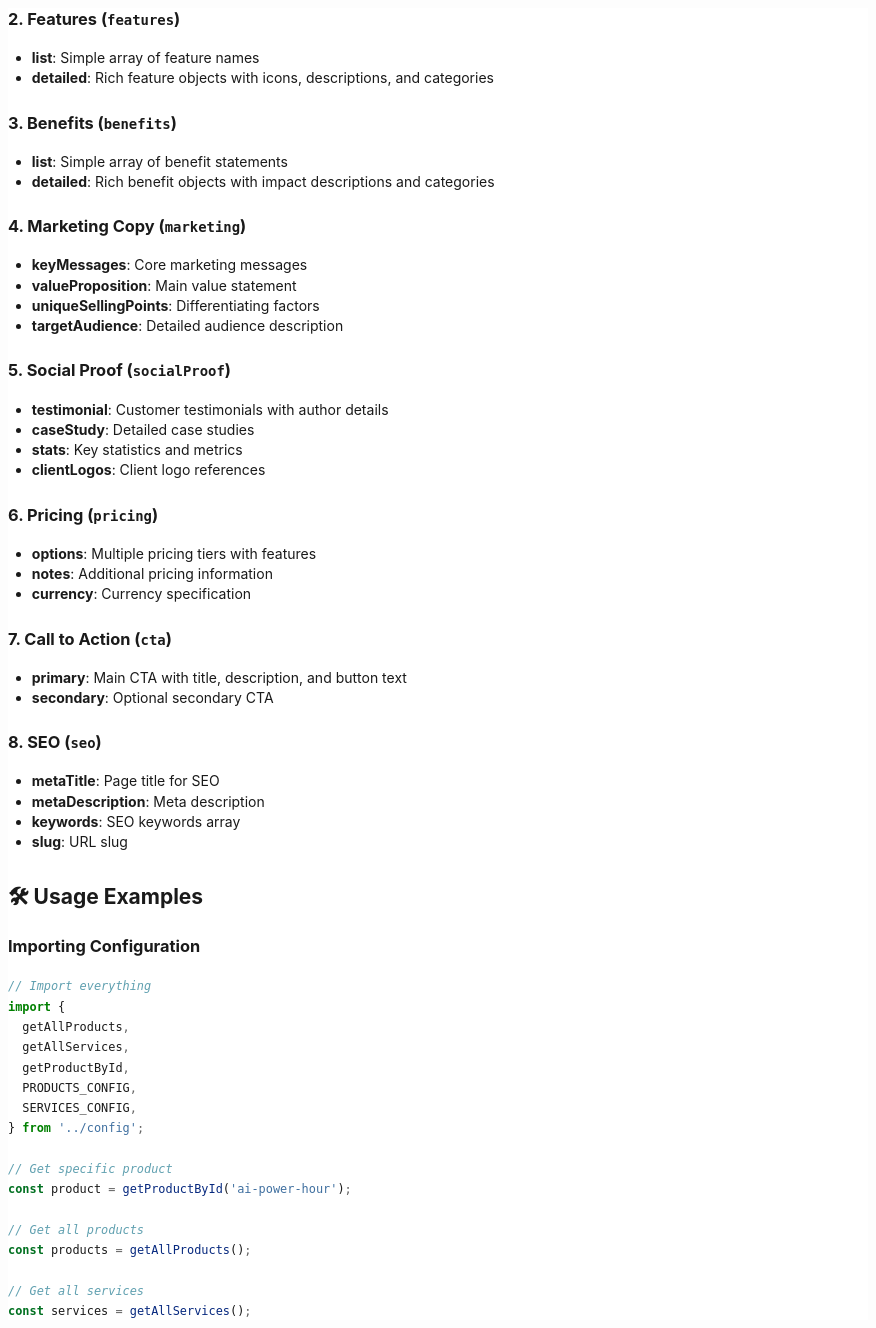 ### 2. Features (`features`)

- **list**: Simple array of feature names
- **detailed**: Rich feature objects with icons, descriptions, and categories

### 3. Benefits (`benefits`)

- **list**: Simple array of benefit statements
- **detailed**: Rich benefit objects with impact descriptions and categories

### 4. Marketing Copy (`marketing`)

- **keyMessages**: Core marketing messages
- **valueProposition**: Main value statement
- **uniqueSellingPoints**: Differentiating factors
- **targetAudience**: Detailed audience description

### 5. Social Proof (`socialProof`)

- **testimonial**: Customer testimonials with author details
- **caseStudy**: Detailed case studies
- **stats**: Key statistics and metrics
- **clientLogos**: Client logo references

### 6. Pricing (`pricing`)

- **options**: Multiple pricing tiers with features
- **notes**: Additional pricing information
- **currency**: Currency specification

### 7. Call to Action (`cta`)

- **primary**: Main CTA with title, description, and button text
- **secondary**: Optional secondary CTA

### 8. SEO (`seo`)

- **metaTitle**: Page title for SEO
- **metaDescription**: Meta description
- **keywords**: SEO keywords array
- **slug**: URL slug

## 🛠️ Usage Examples

### Importing Configuration

```typescript
// Import everything
import {
  getAllProducts,
  getAllServices,
  getProductById,
  PRODUCTS_CONFIG,
  SERVICES_CONFIG,
} from '../config';

// Get specific product
const product = getProductById('ai-power-hour');

// Get all products
const products = getAllProducts();

// Get all services
const services = getAllServices();
```